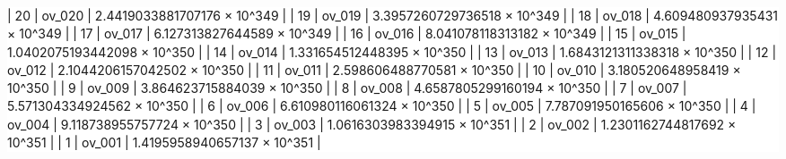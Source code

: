 | 20 | ov_020 | 2.4419033881707176 × 10^349 |
| 19 | ov_019 | 3.3957260729736518 × 10^349 |
| 18 | ov_018 | 4.609480937935431 × 10^349 |
| 17 | ov_017 | 6.127313827644589 × 10^349 |
| 16 | ov_016 | 8.041078118313182 × 10^349 |
| 15 | ov_015 | 1.0402075193442098 × 10^350 |
| 14 | ov_014 | 1.331654512448395 × 10^350 |
| 13 | ov_013 | 1.6843121311338318 × 10^350 |
| 12 | ov_012 | 2.1044206157042502 × 10^350 |
| 11 | ov_011 | 2.598606488770581 × 10^350 |
| 10 | ov_010 | 3.180520648958419 × 10^350 |
| 9 | ov_009 | 3.864623715884039 × 10^350 |
| 8 | ov_008 | 4.6587805299160194 × 10^350 |
| 7 | ov_007 | 5.571304334924562 × 10^350 |
| 6 | ov_006 | 6.610980116061324 × 10^350 |
| 5 | ov_005 | 7.787091950165606 × 10^350 |
| 4 | ov_004 | 9.118738955757724 × 10^350 |
| 3 | ov_003 | 1.0616303983394915 × 10^351 |
| 2 | ov_002 | 1.2301162744817692 × 10^351 |
| 1 | ov_001 | 1.4195958940657137 × 10^351 |

